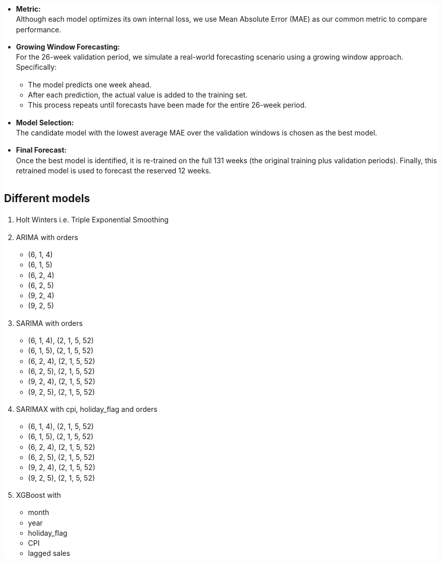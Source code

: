 - **Metric:**  
  Although each model optimizes its own internal loss, we use Mean Absolute Error (MAE) as our common metric to compare performance.

- **Growing Window Forecasting:**  
  For the 26-week validation period, we simulate a real-world forecasting scenario using a growing window approach. Specifically:
  - The model predicts one week ahead.
  - After each prediction, the actual value is added to the training set.
  - This process repeats until forecasts have been made for the entire 26-week period.

- **Model Selection:**  
  The candidate model with the lowest average MAE over the validation windows is chosen as the best model.

- **Final Forecast:**  
  Once the best model is identified, it is re-trained on the full 131 weeks (the original training plus validation periods). Finally, this retrained model is used to forecast the reserved 12 weeks.

## Different models

1. Holt Winters i.e. Triple Exponential Smoothing 

2. ARIMA with orders
    - (6, 1, 4)
    - (6, 1, 5)
    - (6, 2, 4)
    - (6, 2, 5)
    - (9, 2, 4)
    - (9, 2, 5)

3. SARIMA with orders
    - (6, 1, 4), (2, 1, 5, 52)
    - (6, 1, 5), (2, 1, 5, 52)
    - (6, 2, 4), (2, 1, 5, 52)
    - (6, 2, 5), (2, 1, 5, 52)
    - (9, 2, 4), (2, 1, 5, 52)
    - (9, 2, 5), (2, 1, 5, 52)

4. SARIMAX with cpi, holiday_flag and orders
    - (6, 1, 4), (2, 1, 5, 52)
    - (6, 1, 5), (2, 1, 5, 52)
    - (6, 2, 4), (2, 1, 5, 52)
    - (6, 2, 5), (2, 1, 5, 52)
    - (9, 2, 4), (2, 1, 5, 52)
    - (9, 2, 5), (2, 1, 5, 52)

5. XGBoost with
    - month
    - year
    - holiday_flag
    - CPI
    - lagged sales
